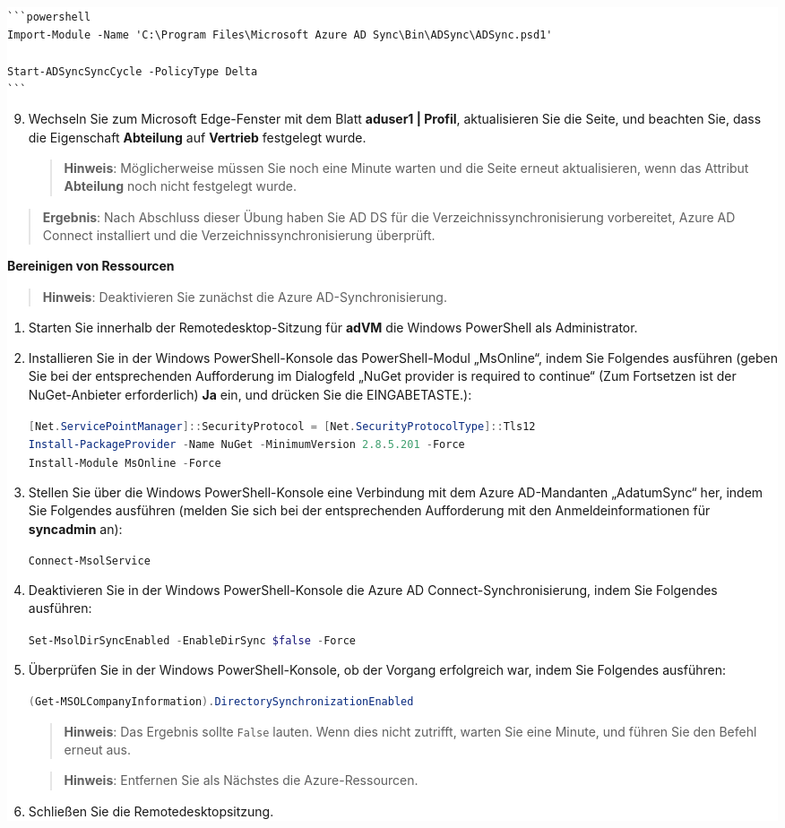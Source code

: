     ```powershell
    Import-Module -Name 'C:\Program Files\Microsoft Azure AD Sync\Bin\ADSync\ADSync.psd1'

    Start-ADSyncSyncCycle -PolicyType Delta
    ```

9. Wechseln Sie zum Microsoft Edge-Fenster mit dem Blatt **aduser1 \| Profil**, aktualisieren Sie die Seite, und beachten Sie, dass die Eigenschaft **Abteilung** auf **Vertrieb** festgelegt wurde.

    >**Hinweis**: Möglicherweise müssen Sie noch eine Minute warten und die Seite erneut aktualisieren, wenn das Attribut **Abteilung** noch nicht festgelegt wurde.

> **Ergebnis**: Nach Abschluss dieser Übung haben Sie AD DS für die Verzeichnissynchronisierung vorbereitet, Azure AD Connect installiert und die Verzeichnissynchronisierung überprüft.


**Bereinigen von Ressourcen**

>**Hinweis**: Deaktivieren Sie zunächst die Azure AD-Synchronisierung.

1. Starten Sie innerhalb der Remotedesktop-Sitzung für **adVM** die Windows PowerShell als Administrator.

2. Installieren Sie in der Windows PowerShell-Konsole das PowerShell-Modul „MsOnline“, indem Sie Folgendes ausführen (geben Sie bei der entsprechenden Aufforderung im Dialogfeld „NuGet provider is required to continue“ (Zum Fortsetzen ist der NuGet-Anbieter erforderlich) **Ja** ein, und drücken Sie die EINGABETASTE.):

    ```powershell
    [Net.ServicePointManager]::SecurityProtocol = [Net.SecurityProtocolType]::Tls12
    Install-PackageProvider -Name NuGet -MinimumVersion 2.8.5.201 -Force
    Install-Module MsOnline -Force
    ```

3. Stellen Sie über die Windows PowerShell-Konsole eine Verbindung mit dem Azure AD-Mandanten „AdatumSync“ her, indem Sie Folgendes ausführen (melden Sie sich bei der entsprechenden Aufforderung mit den Anmeldeinformationen für **syncadmin** an):

    ```powershell
    Connect-MsolService
    ```

4. Deaktivieren Sie in der Windows PowerShell-Konsole die Azure AD Connect-Synchronisierung, indem Sie Folgendes ausführen:

    ```powershell
    Set-MsolDirSyncEnabled -EnableDirSync $false -Force
    ```

5. Überprüfen Sie in der Windows PowerShell-Konsole, ob der Vorgang erfolgreich war, indem Sie Folgendes ausführen:

    ```powershell
    (Get-MSOLCompanyInformation).DirectorySynchronizationEnabled
    ```
    >**Hinweis**: Das Ergebnis sollte `False` lauten. Wenn dies nicht zutrifft, warten Sie eine Minute, und führen Sie den Befehl erneut aus.

    >**Hinweis**: Entfernen Sie als Nächstes die Azure-Ressourcen.
6. Schließen Sie die Remotedesktopsitzung.
